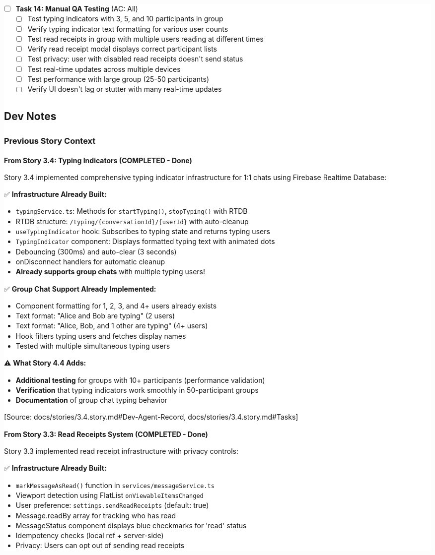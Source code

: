 - [ ] **Task 14: Manual QA Testing** (AC: All)
  - [ ] Test typing indicators with 3, 5, and 10 participants in group
  - [ ] Verify typing indicator text formatting for various user counts
  - [ ] Test read receipts in group with multiple users reading at different times
  - [ ] Verify read receipt modal displays correct participant lists
  - [ ] Test privacy: user with disabled read receipts doesn't send status
  - [ ] Test real-time updates across multiple devices
  - [ ] Test performance with large group (25-50 participants)
  - [ ] Verify UI doesn't lag or stutter with many real-time updates

## Dev Notes

### Previous Story Context

**From Story 3.4: Typing Indicators (COMPLETED - Done)**

Story 3.4 implemented comprehensive typing indicator infrastructure for 1:1 chats using Firebase Realtime Database:

✅ **Infrastructure Already Built:**

- `typingService.ts`: Methods for `startTyping()`, `stopTyping()` with RTDB
- RTDB structure: `/typing/{conversationId}/{userId}` with auto-cleanup
- `useTypingIndicator` hook: Subscribes to typing state and returns typing users
- `TypingIndicator` component: Displays formatted typing text with animated dots
- Debouncing (300ms) and auto-clear (3 seconds)
- onDisconnect handlers for automatic cleanup
- **Already supports group chats** with multiple typing users!

✅ **Group Chat Support Already Implemented:**

- Component formatting for 1, 2, 3, and 4+ users already exists
- Text format: "Alice and Bob are typing" (2 users)
- Text format: "Alice, Bob, and 1 other are typing" (4+ users)
- Hook filters typing users and fetches display names
- Tested with multiple simultaneous typing users

⚠️ **What Story 4.4 Adds:**

- **Additional testing** for groups with 10+ participants (performance validation)
- **Verification** that typing indicators work smoothly in 50-participant groups
- **Documentation** of group chat typing behavior

[Source: docs/stories/3.4.story.md#Dev-Agent-Record, docs/stories/3.4.story.md#Tasks]

**From Story 3.3: Read Receipts System (COMPLETED - Done)**

Story 3.3 implemented read receipt infrastructure with privacy controls:

✅ **Infrastructure Already Built:**

- `markMessageAsRead()` function in `services/messageService.ts`
- Viewport detection using FlatList `onViewableItemsChanged`
- User preference: `settings.sendReadReceipts` (default: true)
- Message.readBy array for tracking who has read
- MessageStatus component displays blue checkmarks for 'read' status
- Idempotency checks (local ref + server-side)
- Privacy: Users can opt out of sending read receipts
